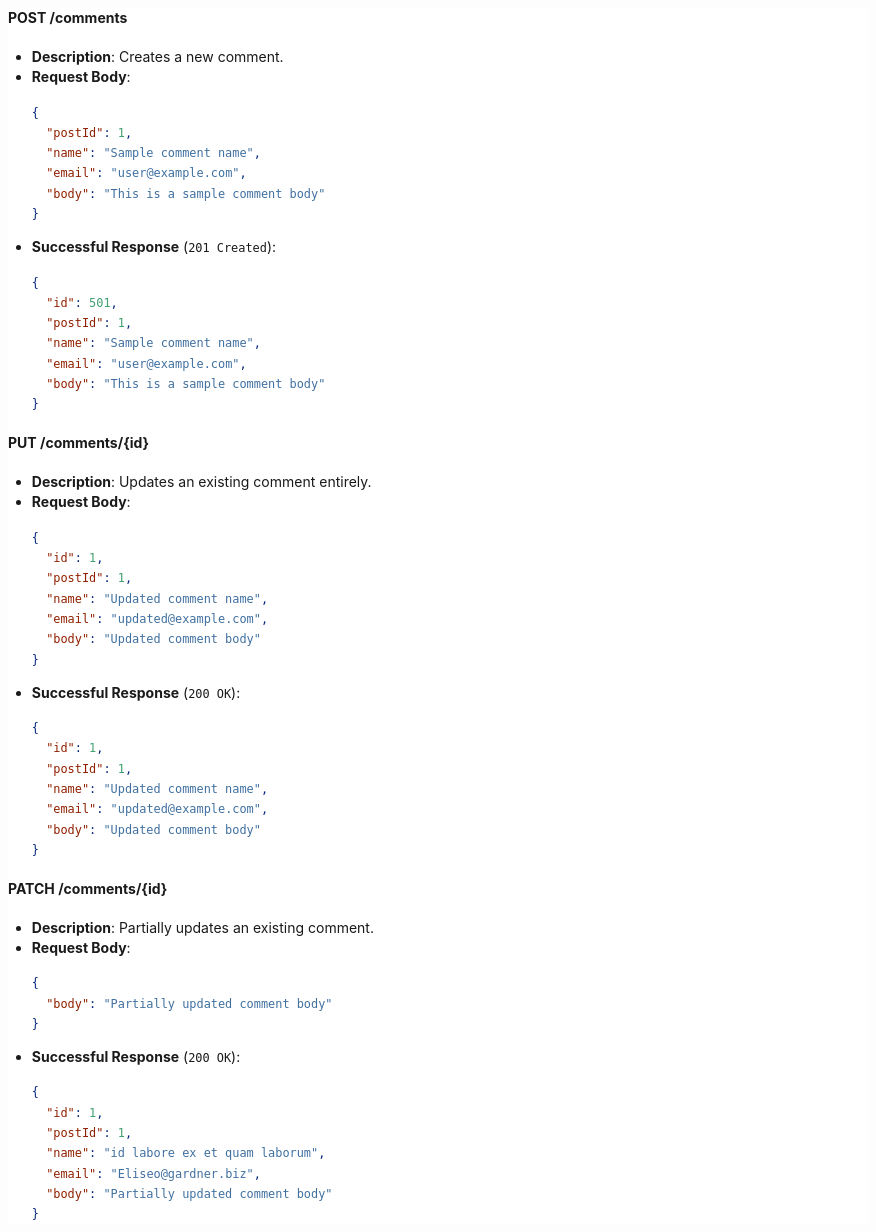 #### POST /comments
*   **Description**: Creates a new comment.
*   **Request Body**:
    ```json
    {
      "postId": 1,
      "name": "Sample comment name",
      "email": "user@example.com",
      "body": "This is a sample comment body"
    }
    ```
*   **Successful Response** (`201 Created`):
    ```json
    {
      "id": 501,
      "postId": 1,
      "name": "Sample comment name",
      "email": "user@example.com",
      "body": "This is a sample comment body"
    }
    ```

#### PUT /comments/{id}
*   **Description**: Updates an existing comment entirely.
*   **Request Body**:
    ```json
    {
      "id": 1,
      "postId": 1,
      "name": "Updated comment name",
      "email": "updated@example.com",
      "body": "Updated comment body"
    }
    ```
*   **Successful Response** (`200 OK`):
    ```json
    {
      "id": 1,
      "postId": 1,
      "name": "Updated comment name",
      "email": "updated@example.com",
      "body": "Updated comment body"
    }
    ```

#### PATCH /comments/{id}
*   **Description**: Partially updates an existing comment.
*   **Request Body**:
    ```json
    {
      "body": "Partially updated comment body"
    }
    ```
*   **Successful Response** (`200 OK`):
    ```json
    {
      "id": 1,
      "postId": 1,
      "name": "id labore ex et quam laborum",
      "email": "Eliseo@gardner.biz",
      "body": "Partially updated comment body"
    }
    ```
